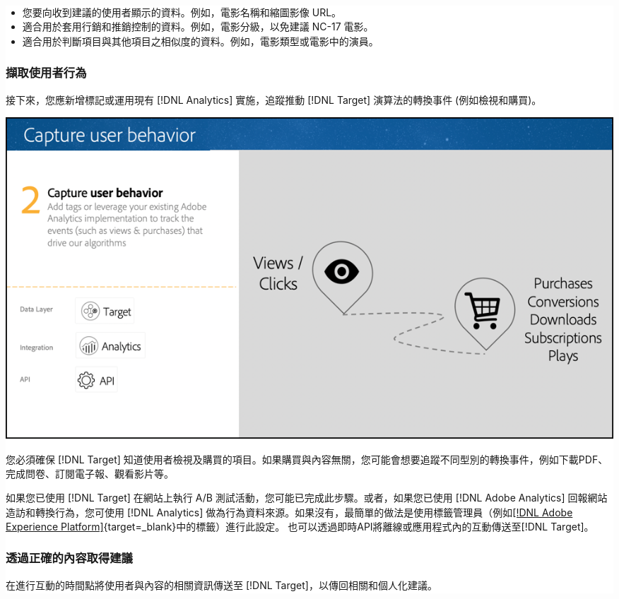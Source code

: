 
* 您要向收到建議的使用者顯示的資料。例如，電影名稱和縮圖影像 URL。
* 適合用於套用行銷和推銷控制的資料。例如，電影分級，以免建議 NC-17 電影。
* 適合用於判斷項目與其他項目之相似度的資料。例如，電影類型或電影中的演員。

### 擷取使用者行為

接下來，您應新增標記或運用現有 [!DNL Analytics] 實施，追蹤推動 [!DNL Target] 演算法的轉換事件 (例如檢視和購買)。

![插圖顯示如何擷取使用者行為](/help/main/c-recommendations/assets/intro-9.png)

您必須確保 [!DNL Target] 知道使用者檢視及購買的項目。如果購買與內容無關，您可能會想要追蹤不同型別的轉換事件，例如下載PDF、完成問卷、訂閱電子報、觀看影片等。

如果您已使用 [!DNL Target] 在網站上執行 A/B 測試活動，您可能已完成此步驟。或者，如果您已使用 [!DNL Adobe Analytics] 回報網站造訪和轉換行為，您可使用 [!DNL Analytics] 做為行為資料來源。如果沒有，最簡單的做法是使用標籤管理員（例如[[!DNL Adobe Experience Platform]](https://experienceleague.adobe.com/docs/target-dev/developer/client-side/at-js-implementation/deploy-at-js/implement-target-using-adobe-launch.html?lang=zh-Hant){target=_blank}中的標籤）進行此設定。 也可以透過即時API將離線或應用程式內的互動傳送至[!DNL Target]。

### 透過正確的內容取得建議

在進行互動的時間點將使用者與內容的相關資訊傳送至 [!DNL Target]，以傳回相關和個人化建議。
